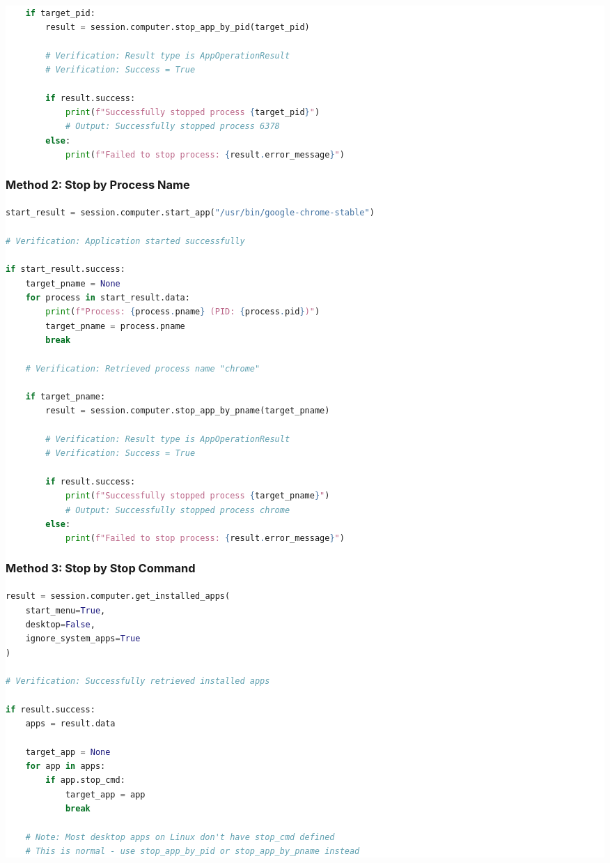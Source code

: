 ```python
    if target_pid:
        result = session.computer.stop_app_by_pid(target_pid)
        
        # Verification: Result type is AppOperationResult
        # Verification: Success = True
        
        if result.success:
            print(f"Successfully stopped process {target_pid}")
            # Output: Successfully stopped process 6378
        else:
            print(f"Failed to stop process: {result.error_message}")
```

### Method 2: Stop by Process Name

```python
start_result = session.computer.start_app("/usr/bin/google-chrome-stable")

# Verification: Application started successfully

if start_result.success:
    target_pname = None
    for process in start_result.data:
        print(f"Process: {process.pname} (PID: {process.pid})")
        target_pname = process.pname
        break
    
    # Verification: Retrieved process name "chrome"
    
    if target_pname:
        result = session.computer.stop_app_by_pname(target_pname)
        
        # Verification: Result type is AppOperationResult
        # Verification: Success = True
        
        if result.success:
            print(f"Successfully stopped process {target_pname}")
            # Output: Successfully stopped process chrome
        else:
            print(f"Failed to stop process: {result.error_message}")
```

### Method 3: Stop by Stop Command

```python
result = session.computer.get_installed_apps(
    start_menu=True,
    desktop=False,
    ignore_system_apps=True
)

# Verification: Successfully retrieved installed apps

if result.success:
    apps = result.data
    
    target_app = None
    for app in apps:
        if app.stop_cmd:
            target_app = app
            break
    
    # Note: Most desktop apps on Linux don't have stop_cmd defined
    # This is normal - use stop_app_by_pid or stop_app_by_pname instead
```